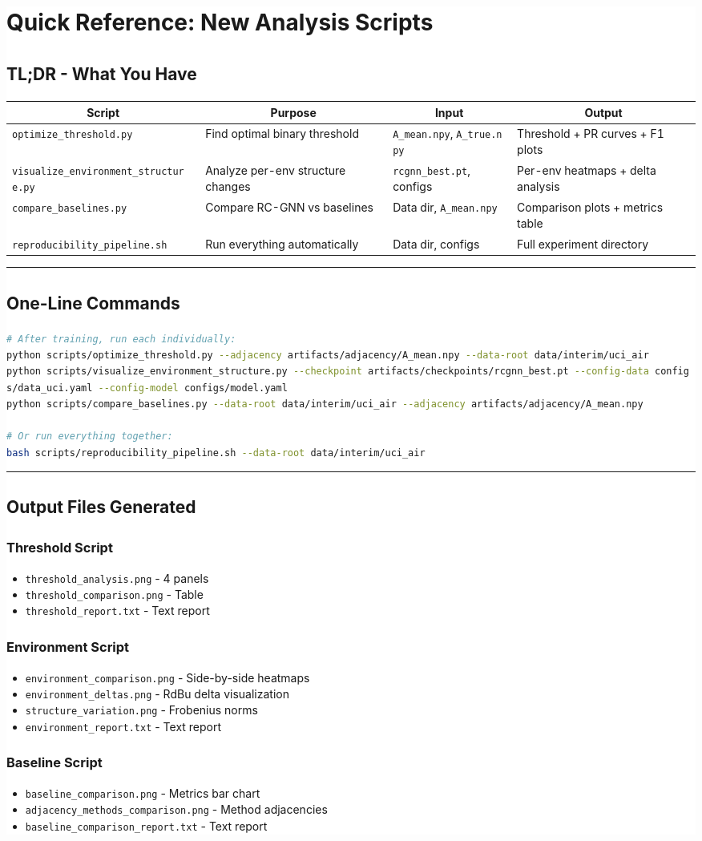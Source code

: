 # Quick Reference: New Analysis Scripts

## TL;DR - What You Have

| Script | Purpose | Input | Output |
|--------|---------|-------|--------|
| `optimize_threshold.py` | Find optimal binary threshold | `A_mean.npy`, `A_true.npy` | Threshold + PR curves + F1 plots |
| `visualize_environment_structure.py` | Analyze per-env structure changes | `rcgnn_best.pt`, configs | Per-env heatmaps + delta analysis |
| `compare_baselines.py` | Compare RC-GNN vs baselines | Data dir, `A_mean.npy` | Comparison plots + metrics table |
| `reproducibility_pipeline.sh` | Run everything automatically | Data dir, configs | Full experiment directory |

---

## One-Line Commands

```bash
# After training, run each individually:
python scripts/optimize_threshold.py --adjacency artifacts/adjacency/A_mean.npy --data-root data/interim/uci_air
python scripts/visualize_environment_structure.py --checkpoint artifacts/checkpoints/rcgnn_best.pt --config-data configs/data_uci.yaml --config-model configs/model.yaml
python scripts/compare_baselines.py --data-root data/interim/uci_air --adjacency artifacts/adjacency/A_mean.npy

# Or run everything together:
bash scripts/reproducibility_pipeline.sh --data-root data/interim/uci_air
```

---

## Output Files Generated

### Threshold Script
- `threshold_analysis.png` - 4 panels
- `threshold_comparison.png` - Table
- `threshold_report.txt` - Text report

### Environment Script
- `environment_comparison.png` - Side-by-side heatmaps
- `environment_deltas.png` - RdBu delta visualization
- `structure_variation.png` - Frobenius norms
- `environment_report.txt` - Text report

### Baseline Script
- `baseline_comparison.png` - Metrics bar chart
- `adjacency_methods_comparison.png` - Method adjacencies
- `baseline_comparison_report.txt` - Text report
